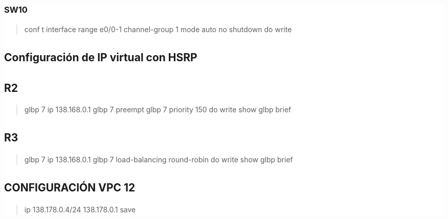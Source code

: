 ### SW10
>conf t
>interface range e0/0-1
>channel-group 1 mode auto
>no shutdown
>do write

## Configuración de IP virtual con HSRP

## R2
>glbp 7 ip 138.168.0.1
>glbp 7 preempt
>glbp 7 priority 150
>do write
>show glbp brief

## R3
>glbp 7 ip 138.168.0.1
>glbp 7 load-balancing round-robin
>do write
>show glbp brief

## CONFIGURACIÓN VPC 12

>ip 138.178.0.4/24 138.178.0.1
>save

